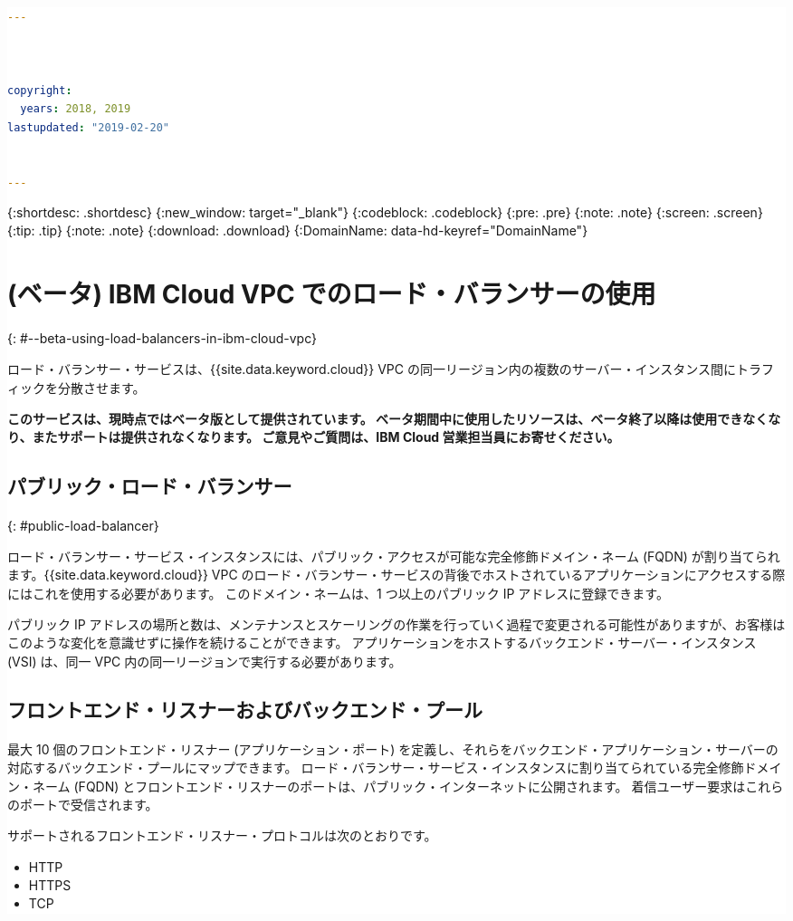 ```yaml
---



copyright:
  years: 2018, 2019
lastupdated: "2019-02-20"


---
```



{:shortdesc: .shortdesc}
{:new_window: target="_blank"}
{:codeblock: .codeblock}
{:pre: .pre}
{:note: .note}
{:screen: .screen}
{:tip: .tip}
{:note: .note}
{:download: .download}
{:DomainName: data-hd-keyref="DomainName"}

# (ベータ) IBM Cloud VPC でのロード・バランサーの使用
{: #--beta-using-load-balancers-in-ibm-cloud-vpc}

ロード・バランサー・サービスは、{{site.data.keyword.cloud}} VPC の同一リージョン内の複数のサーバー・インスタンス間にトラフィックを分散させます。

**このサービスは、現時点ではベータ版として提供されています。 ベータ期間中に使用したリソースは、ベータ終了以降は使用できなくなり、またサポートは提供されなくなります。 ご意見やご質問は、IBM Cloud 営業担当員にお寄せください。**

## パブリック・ロード・バランサー
{: #public-load-balancer}

ロード・バランサー・サービス・インスタンスには、パブリック・アクセスが可能な完全修飾ドメイン・ネーム (FQDN) が割り当てられます。{{site.data.keyword.cloud}} VPC のロード・バランサー・サービスの背後でホストされているアプリケーションにアクセスする際にはこれを使用する必要があります。 このドメイン・ネームは、1 つ以上のパブリック IP アドレスに登録できます。

パブリック IP アドレスの場所と数は、メンテナンスとスケーリングの作業を行っていく過程で変更される可能性がありますが、お客様はこのような変化を意識せずに操作を続けることができます。 アプリケーションをホストするバックエンド・サーバー・インスタンス (VSI) は、同一 VPC 内の同一リージョンで実行する必要があります。

## フロントエンド・リスナーおよびバックエンド・プール
最大 10 個のフロントエンド・リスナー (アプリケーション・ポート) を定義し、それらをバックエンド・アプリケーション・サーバーの対応するバックエンド・プールにマップできます。 ロード・バランサー・サービス・インスタンスに割り当てられている完全修飾ドメイン・ネーム (FQDN) とフロントエンド・リスナーのポートは、パブリック・インターネットに公開されます。 着信ユーザー要求はこれらのポートで受信されます。

サポートされるフロントエンド・リスナー・プロトコルは次のとおりです。
* HTTP
* HTTPS
* TCP

